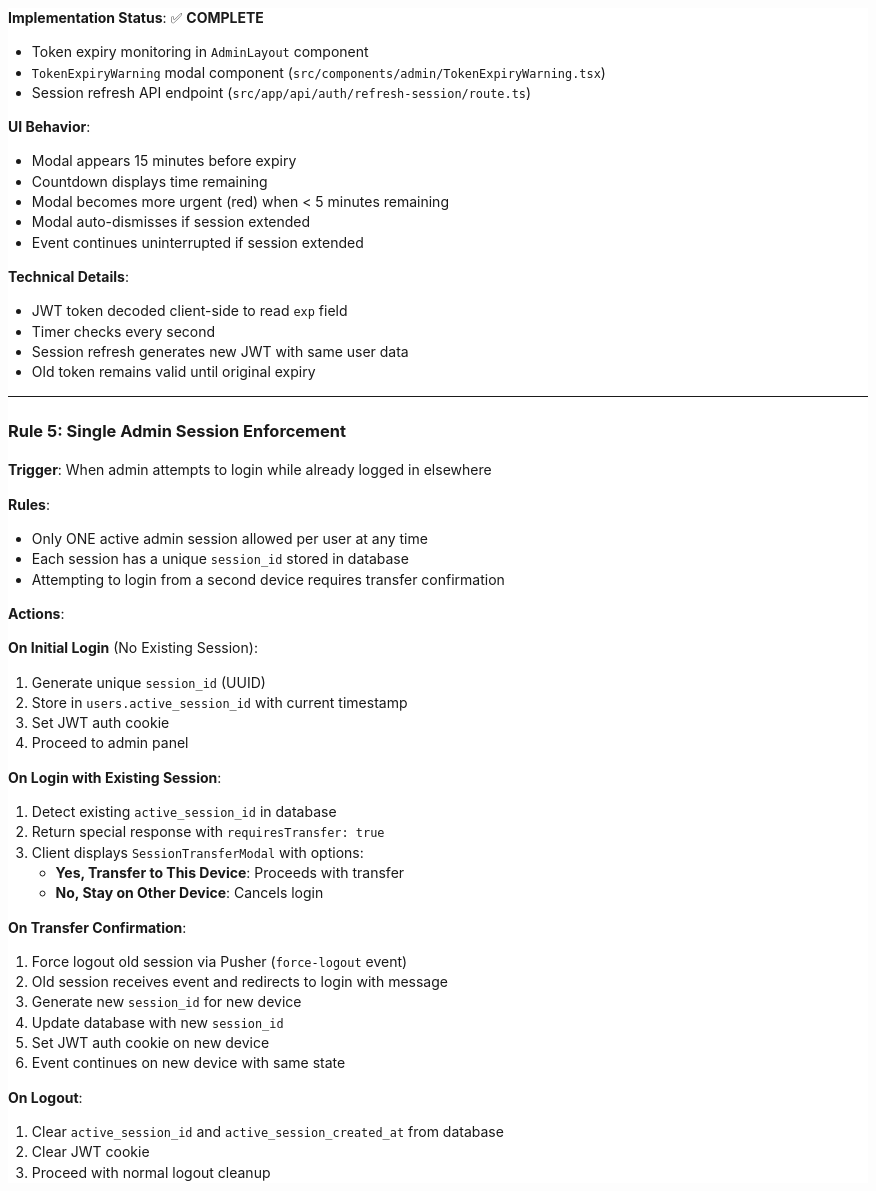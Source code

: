 **Implementation Status**: ✅ **COMPLETE**
- Token expiry monitoring in `AdminLayout` component
- `TokenExpiryWarning` modal component (`src/components/admin/TokenExpiryWarning.tsx`)
- Session refresh API endpoint (`src/app/api/auth/refresh-session/route.ts`)

**UI Behavior**:
- Modal appears 15 minutes before expiry
- Countdown displays time remaining
- Modal becomes more urgent (red) when < 5 minutes remaining
- Modal auto-dismisses if session extended
- Event continues uninterrupted if session extended

**Technical Details**:
- JWT token decoded client-side to read `exp` field
- Timer checks every second
- Session refresh generates new JWT with same user data
- Old token remains valid until original expiry

---

### Rule 5: Single Admin Session Enforcement
**Trigger**: When admin attempts to login while already logged in elsewhere

**Rules**:
- Only ONE active admin session allowed per user at any time
- Each session has a unique `session_id` stored in database
- Attempting to login from a second device requires transfer confirmation

**Actions**:

**On Initial Login** (No Existing Session):
1. Generate unique `session_id` (UUID)
2. Store in `users.active_session_id` with current timestamp
3. Set JWT auth cookie
4. Proceed to admin panel

**On Login with Existing Session**:
1. Detect existing `active_session_id` in database
2. Return special response with `requiresTransfer: true`
3. Client displays `SessionTransferModal` with options:
   - **Yes, Transfer to This Device**: Proceeds with transfer
   - **No, Stay on Other Device**: Cancels login

**On Transfer Confirmation**:
1. Force logout old session via Pusher (`force-logout` event)
2. Old session receives event and redirects to login with message
3. Generate new `session_id` for new device
4. Update database with new `session_id`
5. Set JWT auth cookie on new device
6. Event continues on new device with same state

**On Logout**:
1. Clear `active_session_id` and `active_session_created_at` from database
2. Clear JWT cookie
3. Proceed with normal logout cleanup
